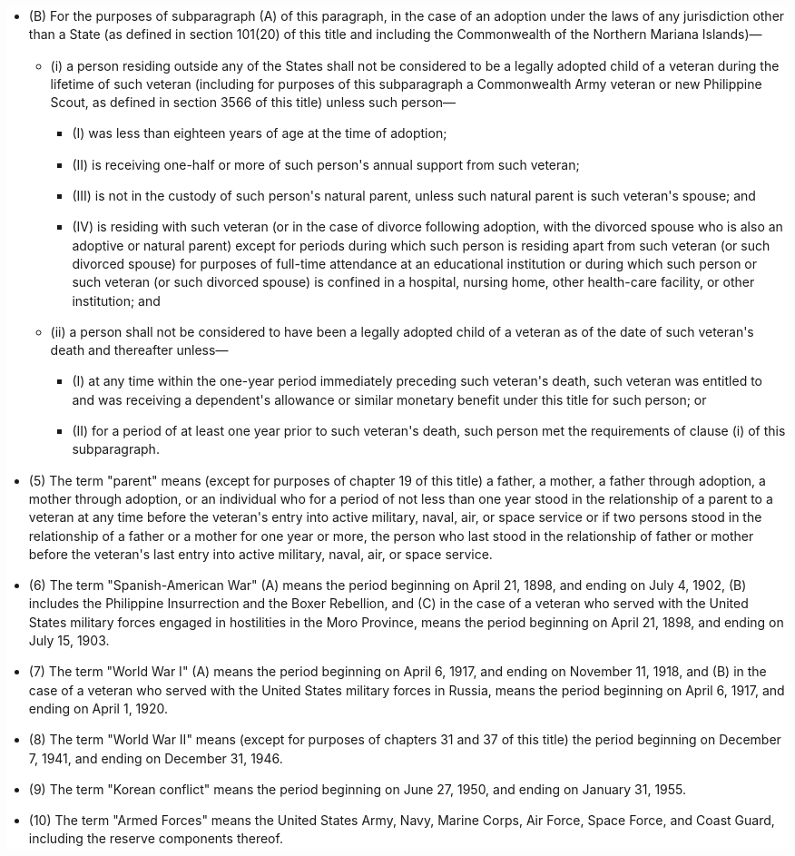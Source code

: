 * (B) For the purposes of subparagraph (A) of this paragraph, in the case of an adoption under the laws of any jurisdiction other than a State (as defined in section 101(20) of this title and including the Commonwealth of the Northern Mariana Islands)—

  * (i) a person residing outside any of the States shall not be considered to be a legally adopted child of a veteran during the lifetime of such veteran (including for purposes of this subparagraph a Commonwealth Army veteran or new Philippine Scout, as defined in section 3566 of this title) unless such person—

    * (I) was less than eighteen years of age at the time of adoption;

    * (II) is receiving one-half or more of such person's annual support from such veteran;

    * (III) is not in the custody of such person's natural parent, unless such natural parent is such veteran's spouse; and

    * (IV) is residing with such veteran (or in the case of divorce following adoption, with the divorced spouse who is also an adoptive or natural parent) except for periods during which such person is residing apart from such veteran (or such divorced spouse) for purposes of full-time attendance at an educational institution or during which such person or such veteran (or such divorced spouse) is confined in a hospital, nursing home, other health-care facility, or other institution; and


  * (ii) a person shall not be considered to have been a legally adopted child of a veteran as of the date of such veteran's death and thereafter unless—

    * (I) at any time within the one-year period immediately preceding such veteran's death, such veteran was entitled to and was receiving a dependent's allowance or similar monetary benefit under this title for such person; or

    * (II) for a period of at least one year prior to such veteran's death, such person met the requirements of clause (i) of this subparagraph.


* (5) The term "parent" means (except for purposes of chapter 19 of this title) a father, a mother, a father through adoption, a mother through adoption, or an individual who for a period of not less than one year stood in the relationship of a parent to a veteran at any time before the veteran's entry into active military, naval, air, or space service or if two persons stood in the relationship of a father or a mother for one year or more, the person who last stood in the relationship of father or mother before the veteran's last entry into active military, naval, air, or space service.

* (6) The term "Spanish-American War" (A) means the period beginning on April 21, 1898, and ending on July 4, 1902, (B) includes the Philippine Insurrection and the Boxer Rebellion, and (C) in the case of a veteran who served with the United States military forces engaged in hostilities in the Moro Province, means the period beginning on April 21, 1898, and ending on July 15, 1903.

* (7) The term "World War I" (A) means the period beginning on April 6, 1917, and ending on November 11, 1918, and (B) in the case of a veteran who served with the United States military forces in Russia, means the period beginning on April 6, 1917, and ending on April 1, 1920.

* (8) The term "World War II" means (except for purposes of chapters 31 and 37 of this title) the period beginning on December 7, 1941, and ending on December 31, 1946.

* (9) The term "Korean conflict" means the period beginning on June 27, 1950, and ending on January 31, 1955.

* (10) The term "Armed Forces" means the United States Army, Navy, Marine Corps, Air Force, Space Force, and Coast Guard, including the reserve components thereof.
